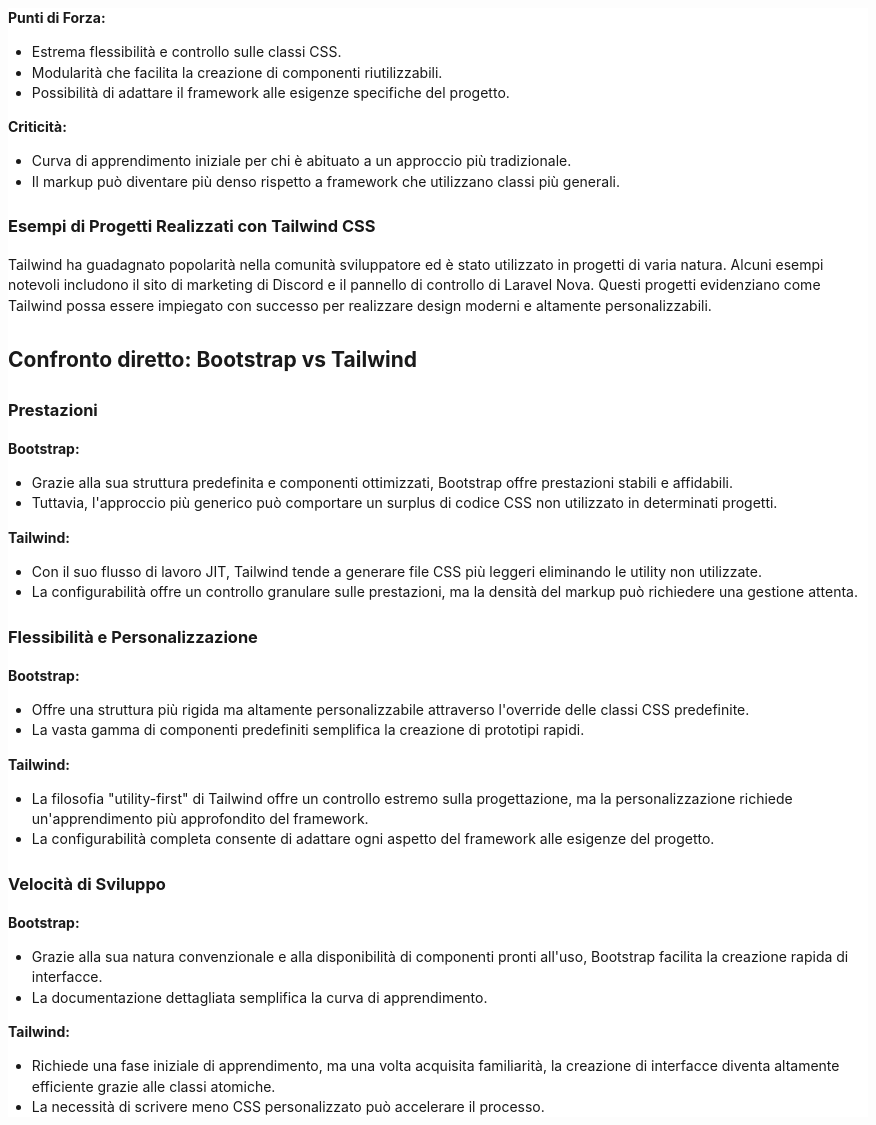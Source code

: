 **Punti di Forza:**
   - Estrema flessibilità e controllo sulle classi CSS.
   - Modularità che facilita la creazione di componenti riutilizzabili.
   - Possibilità di adattare il framework alle esigenze specifiche del progetto.

**Criticità:**
   - Curva di apprendimento iniziale per chi è abituato a un approccio più tradizionale.
   - Il markup può diventare più denso rispetto a framework che utilizzano classi più generali.

### Esempi di Progetti Realizzati con Tailwind CSS

Tailwind ha guadagnato popolarità nella comunità sviluppatore ed è stato utilizzato in progetti di varia natura. Alcuni esempi notevoli includono il sito di marketing di Discord e il pannello di controllo di Laravel Nova. Questi progetti evidenziano come Tailwind possa essere impiegato con successo per realizzare design moderni e altamente personalizzabili.

## Confronto diretto: Bootstrap vs Tailwind

### Prestazioni

**Bootstrap:**
   - Grazie alla sua struttura predefinita e componenti ottimizzati, Bootstrap offre prestazioni stabili e affidabili.
   - Tuttavia, l'approccio più generico può comportare un surplus di codice CSS non utilizzato in determinati progetti.

**Tailwind:**
   - Con il suo flusso di lavoro JIT, Tailwind tende a generare file CSS più leggeri eliminando le utility non utilizzate.
   - La configurabilità offre un controllo granulare sulle prestazioni, ma la densità del markup può richiedere una gestione attenta.

### Flessibilità e Personalizzazione

**Bootstrap:**
   - Offre una struttura più rigida ma altamente personalizzabile attraverso l'override delle classi CSS predefinite.
   - La vasta gamma di componenti predefiniti semplifica la creazione di prototipi rapidi.

**Tailwind:**
   - La filosofia "utility-first" di Tailwind offre un controllo estremo sulla progettazione, ma la personalizzazione richiede un'apprendimento più approfondito del framework.
   - La configurabilità completa consente di adattare ogni aspetto del framework alle esigenze del progetto.

### Velocità di Sviluppo

**Bootstrap:**
   - Grazie alla sua natura convenzionale e alla disponibilità di componenti pronti all'uso, Bootstrap facilita la creazione rapida di interfacce.
   - La documentazione dettagliata semplifica la curva di apprendimento.

**Tailwind:**
   - Richiede una fase iniziale di apprendimento, ma una volta acquisita familiarità, la creazione di interfacce diventa altamente efficiente grazie alle classi atomiche.
   - La necessità di scrivere meno CSS personalizzato può accelerare il processo.

